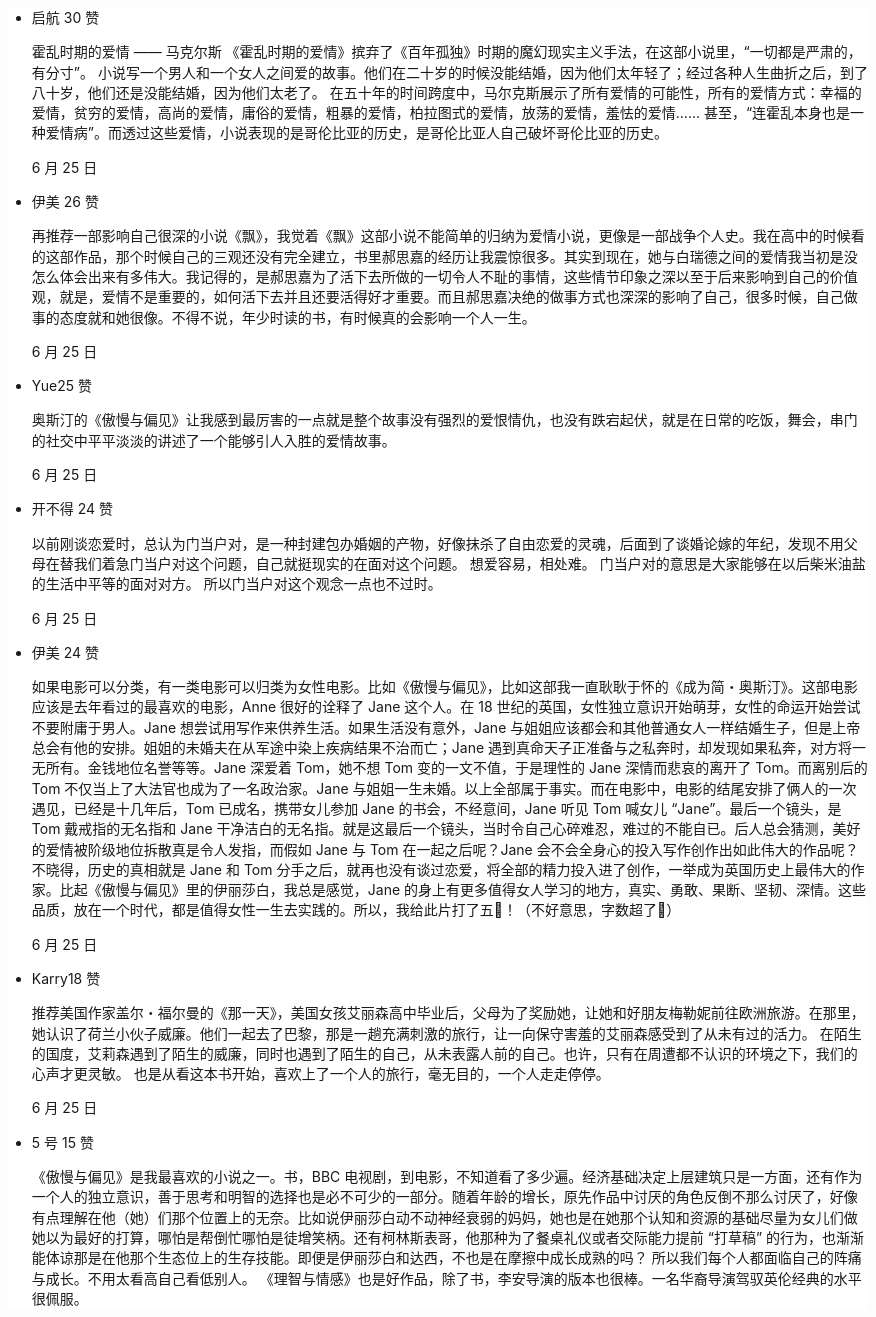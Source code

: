 
  - 启航 30 赞

    霍乱时期的爱情 —— 马克尔斯 《霍乱时期的爱情》摈弃了《百年孤独》时期的魔幻现实主义手法，在这部小说里，“一切都是严肃的，有分寸”。 小说写一个男人和一个女人之间爱的故事。他们在二十岁的时候没能结婚，因为他们太年轻了；经过各种人生曲折之后，到了八十岁，他们还是没能结婚，因为他们太老了。 在五十年的时间跨度中，马尔克斯展示了所有爱情的可能性，所有的爱情方式：幸福的爱情，贫穷的爱情，高尚的爱情，庸俗的爱情，粗暴的爱情，柏拉图式的爱情，放荡的爱情，羞怯的爱情…… 甚至，“连霍乱本身也是一种爱情病”。而透过这些爱情，小说表现的是哥伦比亚的历史，是哥伦比亚人自己破坏哥伦比亚的历史。

    6 月 25 日


  - 伊美 26 赞

    再推荐一部影响自己很深的小说《飘》，我觉着《飘》这部小说不能简单的归纳为爱情小说，更像是一部战争个人史。我在高中的时候看的这部作品，那个时候自己的三观还没有完全建立，书里郝思嘉的经历让我震惊很多。其实到现在，她与白瑞德之间的爱情我当初是没怎么体会出来有多伟大。我记得的，是郝思嘉为了活下去所做的一切令人不耻的事情，这些情节印象之深以至于后来影响到自己的价值观，就是，爱情不是重要的，如何活下去并且还要活得好才重要。而且郝思嘉决绝的做事方式也深深的影响了自己，很多时候，自己做事的态度就和她很像。不得不说，年少时读的书，有时候真的会影响一个人一生。

    6 月 25 日


  - Yue25 赞

    奥斯汀的《傲慢与偏见》让我感到最厉害的一点就是整个故事没有强烈的爱恨情仇，也没有跌宕起伏，就是在日常的吃饭，舞会，串门的社交中平平淡淡的讲述了一个能够引人入胜的爱情故事。

    6 月 25 日


  - 开不得 24 赞

    以前刚谈恋爱时，总认为门当户对，是一种封建包办婚姻的产物，好像抹杀了自由恋爱的灵魂，后面到了谈婚论嫁的年纪，发现不用父母在替我们着急门当户对这个问题，自己就挺现实的在面对这个问题。 想爱容易，相处难。 门当户对的意思是大家能够在以后柴米油盐的生活中平等的面对对方。 所以门当户对这个观念一点也不过时。

    6 月 25 日


  - 伊美 24 赞

    如果电影可以分类，有一类电影可以归类为女性电影。比如《傲慢与偏见》，比如这部我一直耿耿于怀的《成为简・奥斯汀》。这部电影应该是去年看过的最喜欢的电影，Anne 很好的诠释了 Jane 这个人。在 18 世纪的英国，女性独立意识开始萌芽，女性的命运开始尝试不要附庸于男人。Jane 想尝试用写作来供养生活。如果生活没有意外，Jane 与姐姐应该都会和其他普通女人一样结婚生子，但是上帝总会有他的安排。姐姐的未婚夫在从军途中染上疾病结果不治而亡；Jane 遇到真命天子正准备与之私奔时，却发现如果私奔，对方将一无所有。金钱地位名誉等等。Jane 深爱着 Tom，她不想 Tom 变的一文不值，于是理性的 Jane 深情而悲哀的离开了 Tom。而离别后的 Tom 不仅当上了大法官也成为了一名政治家。Jane 与姐姐一生未婚。以上全部属于事实。而在电影中，电影的结尾安排了俩人的一次遇见，已经是十几年后，Tom 已成名，携带女儿参加 Jane 的书会，不经意间，Jane 听见 Tom 喊女儿 “Jane”。最后一个镜头，是 Tom 戴戒指的无名指和 Jane 干净洁白的无名指。就是这最后一个镜头，当时令自己心碎难忍，难过的不能自已。后人总会猜测，美好的爱情被阶级地位拆散真是令人发指，而假如 Jane 与 Tom 在一起之后呢？Jane 会不会全身心的投入写作创作出如此伟大的作品呢？不晓得，历史的真相就是 Jane 和 Tom 分手之后，就再也没有谈过恋爱，将全部的精力投入进了创作，一举成为英国历史上最伟大的作家。比起《傲慢与偏见》里的伊丽莎白，我总是感觉，Jane 的身上有更多值得女人学习的地方，真实、勇敢、果断、坚韧、深情。这些品质，放在一个时代，都是值得女性一生去实践的。所以，我给此片打了五🌟！（不好意思，字数超了🙈）

    6 月 25 日


  - Karry18 赞

    推荐美国作家盖尔・福尔曼的《那一天》，美国女孩艾丽森高中毕业后，父母为了奖励她，让她和好朋友梅勒妮前往欧洲旅游。在那里，她认识了荷兰小伙子威廉。他们一起去了巴黎，那是一趟充满刺激的旅行，让一向保守害羞的艾丽森感受到了从未有过的活力。 在陌生的国度，艾莉森遇到了陌生的威廉，同时也遇到了陌生的自己，从未表露人前的自己。也许，只有在周遭都不认识的环境之下，我们的心声才更灵敏。 也是从看这本书开始，喜欢上了一个人的旅行，毫无目的，一个人走走停停。

    6 月 25 日


  - 5 号 15 赞

    《傲慢与偏见》是我最喜欢的小说之一。书，BBC 电视剧，到电影，不知道看了多少遍。经济基础决定上层建筑只是一方面，还有作为一个人的独立意识，善于思考和明智的选择也是必不可少的一部分。随着年龄的增长，原先作品中讨厌的角色反倒不那么讨厌了，好像有点理解在他（她）们那个位置上的无奈。比如说伊丽莎白动不动神经衰弱的妈妈，她也是在她那个认知和资源的基础尽量为女儿们做她以为最好的打算，哪怕是帮倒忙哪怕是徒增笑柄。还有柯林斯表哥，他那种为了餐桌礼仪或者交际能力提前 “打草稿” 的行为，也渐渐能体谅那是在他那个生态位上的生存技能。即便是伊丽莎白和达西，不也是在摩擦中成长成熟的吗？ 所以我们每个人都面临自己的阵痛与成长。不用太看高自己看低别人。 《理智与情感》也是好作品，除了书，李安导演的版本也很棒。一名华裔导演驾驭英伦经典的水平很佩服。

